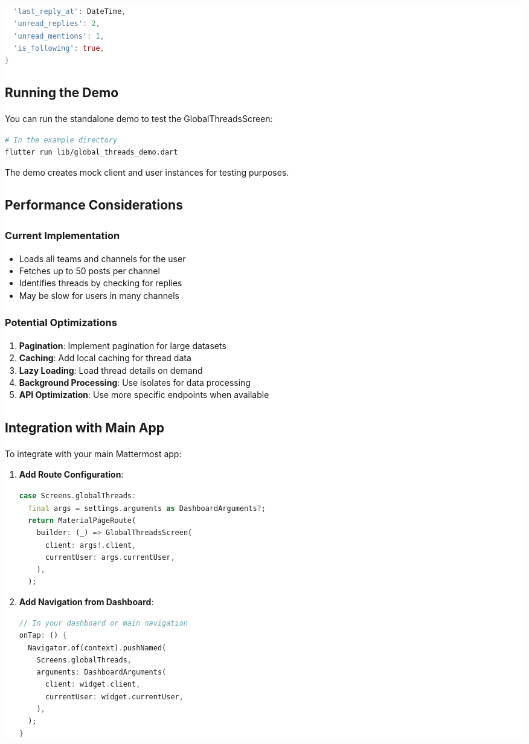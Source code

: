 ```dart
  'last_reply_at': DateTime,
  'unread_replies': 2,
  'unread_mentions': 1,
  'is_following': true,
}
```

## Running the Demo

You can run the standalone demo to test the GlobalThreadsScreen:

```bash
# In the example directory
flutter run lib/global_threads_demo.dart
```

The demo creates mock client and user instances for testing purposes.

## Performance Considerations

### Current Implementation

- Loads all teams and channels for the user
- Fetches up to 50 posts per channel
- Identifies threads by checking for replies
- May be slow for users in many channels

### Potential Optimizations

1. **Pagination**: Implement pagination for large datasets
2. **Caching**: Add local caching for thread data
3. **Lazy Loading**: Load thread details on demand
4. **Background Processing**: Use isolates for data processing
5. **API Optimization**: Use more specific endpoints when available

## Integration with Main App

To integrate with your main Mattermost app:

1. **Add Route Configuration**:
   ```dart
   case Screens.globalThreads:
     final args = settings.arguments as DashboardArguments?;
     return MaterialPageRoute(
       builder: (_) => GlobalThreadsScreen(
         client: args!.client,
         currentUser: args.currentUser,
       ),
     );
   ```

2. **Add Navigation from Dashboard**:
   ```dart
   // In your dashboard or main navigation
   onTap: () {
     Navigator.of(context).pushNamed(
       Screens.globalThreads,
       arguments: DashboardArguments(
         client: widget.client,
         currentUser: widget.currentUser,
       ),
     );
   }
   ```
